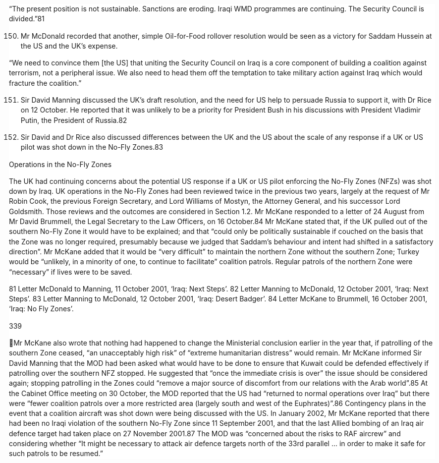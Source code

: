 “The present position is not sustainable. Sanctions are eroding. Iraqi WMD 
programmes are continuing. The Security Council is divided.”81 

150.  Mr McDonald recorded that another, simple Oil-for-Food rollover resolution would 
be seen as a victory for Saddam Hussein at the US and the UK’s expense.

“We need to convince them [the US] that uniting the Security Council on Iraq is a 
core component of building a coalition against terrorism, not a peripheral issue. 
We also need to head them off the temptation to take military action against Iraq 
which would fracture the coalition.” 

151.  Sir David Manning discussed the UK’s draft resolution, and the need for US help 
to persuade Russia to support it, with Dr Rice on 12 October. He reported that it was 
unlikely to be a priority for President Bush in his discussions with President Vladimir 
Putin, the President of Russia.82

152.  Sir David and Dr Rice also discussed differences between the UK and the US 
about the scale of any response if a UK or US pilot was shot down in the No-Fly Zones.83 

Operations in the No-Fly Zones

The UK had continuing concerns about the potential US response if a UK or US pilot 
enforcing the No-Fly Zones (NFZs) was shot down by Iraq. 
UK operations in the No-Fly Zones had been reviewed twice in the previous two years, 
largely at the request of Mr Robin Cook, the previous Foreign Secretary, and Lord 
Williams of Mostyn, the Attorney General, and his successor Lord Goldsmith. Those 
reviews and the outcomes are considered in Section 1.2. 
Mr McKane responded to a letter of 24 August from Mr David Brummell, the Legal 
Secretary to the Law Officers, on 16 October.84 Mr McKane stated that, if the UK pulled 
out of the southern No-Fly Zone it would have to be explained; and that “could only be 
politically sustainable if couched on the basis that the Zone was no longer required, 
presumably because we judged that Saddam’s behaviour and intent had shifted in a 
satisfactory direction”. 
Mr McKane added that it would be “very difficult” to maintain the northern Zone without 
the southern Zone; Turkey would be “unlikely, in a minority of one, to continue to facilitate” 
coalition patrols. Regular patrols of the northern Zone were “necessary” if lives were to 
be saved.

81 Letter McDonald to Manning, 11 October 2001, ‘Iraq: Next Steps’. 
82 Letter Manning to McDonald, 12 October 2001, ‘Iraq: Next Steps’. 
83 Letter Manning to McDonald, 12 October 2001, ‘Iraq: Desert Badger’. 
84 Letter McKane to Brummell, 16 October 2001, ‘Iraq: No Fly Zones’. 

339

Mr McKane also wrote that nothing had happened to change the Ministerial conclusion 
earlier in the year that, if patrolling of the southern Zone ceased, “an unacceptably high 
risk” of “extreme humanitarian distress” would remain.
Mr McKane informed Sir David Manning that the MOD had been asked what would 
have to be done to ensure that Kuwait could be defended effectively if patrolling over the 
southern NFZ stopped. He suggested that “once the immediate crisis is over” the issue 
should be considered again; stopping patrolling in the Zones could “remove a major 
source of discomfort from our relations with the Arab world”.85 
At the Cabinet Office meeting on 30 October, the MOD reported that the US had “returned 
to normal operations over Iraq” but there were “fewer coalition patrols over a more 
restricted area (largely south and west of the Euphrates)”.86 Contingency plans in the 
event that a coalition aircraft was shot down were being discussed with the US. 
In January 2002, Mr McKane reported that there had been no Iraqi violation of the 
southern No-Fly Zone since 11 September 2001, and that the last Allied bombing of 
an Iraq air defence target had taken place on 27 November 2001.87 The MOD was 
“concerned about the risks to RAF aircrew” and considering whether “It might be 
necessary to attack air defence targets north of the 33rd parallel … in order to make it 
safe for such patrols to be resumed.”

